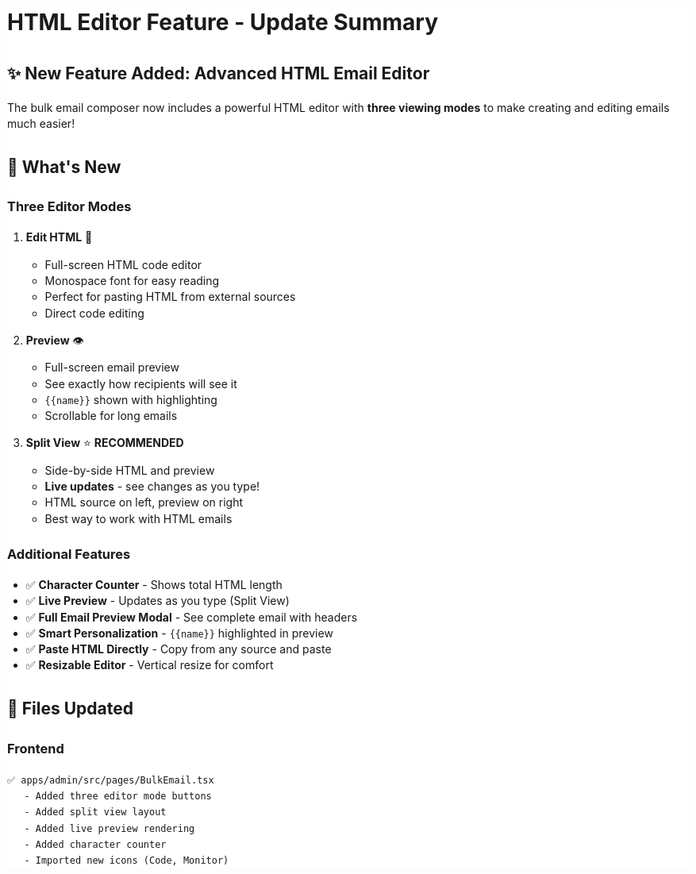 # HTML Editor Feature - Update Summary

## ✨ New Feature Added: Advanced HTML Email Editor

The bulk email composer now includes a powerful HTML editor with **three viewing modes** to make creating and editing emails much easier!

## 🎯 What's New

### Three Editor Modes

1. **Edit HTML** 📝
   - Full-screen HTML code editor
   - Monospace font for easy reading
   - Perfect for pasting HTML from external sources
   - Direct code editing

2. **Preview** 👁️
   - Full-screen email preview
   - See exactly how recipients will see it
   - `{{name}}` shown with highlighting
   - Scrollable for long emails

3. **Split View** ⭐ **RECOMMENDED**
   - Side-by-side HTML and preview
   - **Live updates** - see changes as you type!
   - HTML source on left, preview on right
   - Best way to work with HTML emails

### Additional Features

- ✅ **Character Counter** - Shows total HTML length
- ✅ **Live Preview** - Updates as you type (Split View)
- ✅ **Full Email Preview Modal** - See complete email with headers
- ✅ **Smart Personalization** - `{{name}}` highlighted in preview
- ✅ **Paste HTML Directly** - Copy from any source and paste
- ✅ **Resizable Editor** - Vertical resize for comfort

## 📁 Files Updated

### Frontend
```
✅ apps/admin/src/pages/BulkEmail.tsx
   - Added three editor mode buttons
   - Added split view layout
   - Added live preview rendering
   - Added character counter
   - Imported new icons (Code, Monitor)
```
